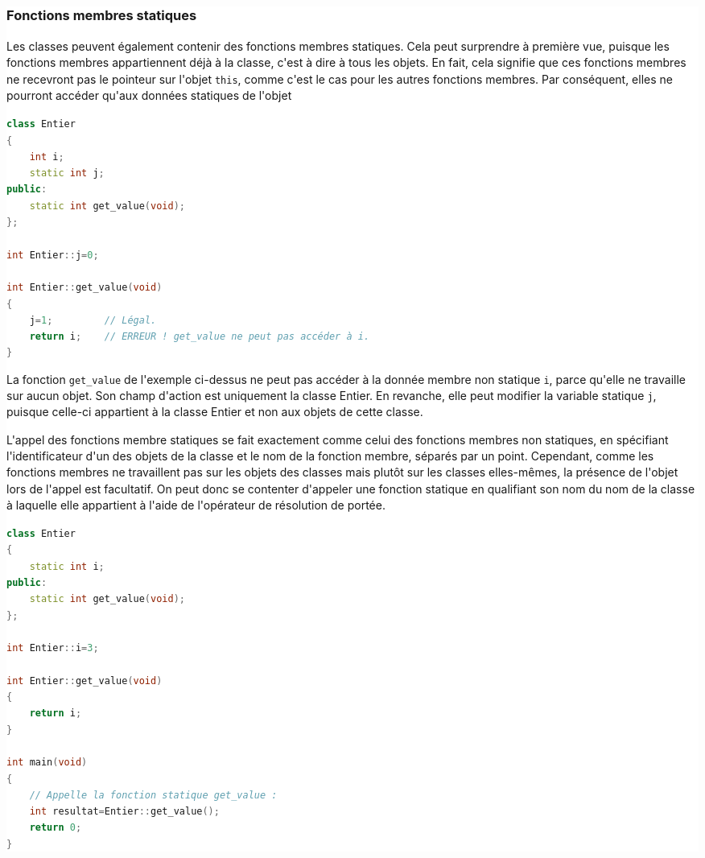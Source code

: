 ### Fonctions membres statiques 

Les classes peuvent également contenir des fonctions membres statiques. Cela
peut surprendre à première vue, puisque les fonctions membres appartiennent déjà
à la classe, c'est à dire à tous les objets. En fait, cela signifie que ces
fonctions membres ne recevront pas le pointeur sur l'objet `this`, comme c'est
le cas pour les autres fonctions membres. Par conséquent, elles ne pourront
accéder qu'aux données statiques de l'objet 
```cpp
class Entier
{
    int i;
    static int j;
public:
    static int get_value(void);
};
 
int Entier::j=0;
 
int Entier::get_value(void)
{
    j=1;         // Légal.
    return i;    // ERREUR ! get_value ne peut pas accéder à i.
}
```

La fonction `get_value` de l'exemple ci-dessus ne peut pas accéder à la donnée
membre non statique `i`, parce qu'elle ne travaille sur aucun objet. Son champ
d'action est uniquement la classe Entier. En revanche, elle peut modifier la
variable statique `j`, puisque celle-ci appartient à la classe Entier et non aux
objets de cette classe. 

L'appel des fonctions membre statiques se fait exactement comme celui des
fonctions membres non statiques, en spécifiant l'identificateur d'un des objets
de la classe et le nom de la fonction membre, séparés par un point. Cependant,
comme les fonctions membres ne travaillent pas sur les objets des classes mais
plutôt sur les classes elles-mêmes, la présence de l'objet lors de l'appel est
facultatif. On peut donc se contenter d'appeler une fonction statique en
qualifiant son nom du nom de la classe à laquelle elle appartient à l'aide de
l'opérateur de résolution de portée. 
```cpp
class Entier
{
    static int i;
public:
    static int get_value(void);
};
 
int Entier::i=3;
 
int Entier::get_value(void)
{
    return i;
}
 
int main(void)
{
    // Appelle la fonction statique get_value :
    int resultat=Entier::get_value();
    return 0;
}
```
